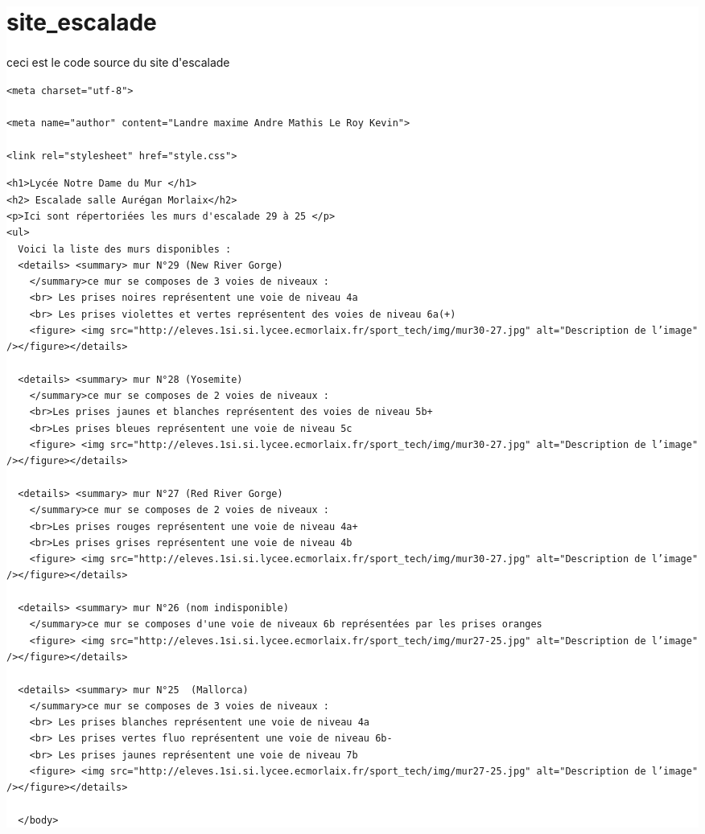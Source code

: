 # site_escalade
ceci est le code source du site d'escalade
<!DOCTYPE html>
<html lang="fr">

  <head>

    <meta charset="utf-8">

    <meta name="author" content="Landre maxime Andre Mathis Le Roy Kevin">

    <link rel="stylesheet" href="style.css">

  </head>

  <body>

    <h1>Lycée Notre Dame du Mur </h1>
    <h2> Escalade salle Aurégan Morlaix</h2>
    <p>Ici sont répertoriées les murs d'escalade 29 à 25 </p>
    <ul>
      Voici la liste des murs disponibles : 
      <details> <summary> mur N°29 (New River Gorge)
        </summary>ce mur se composes de 3 voies de niveaux : 
        <br> Les prises noires représentent une voie de niveau 4a
        <br> Les prises violettes et vertes représentent des voies de niveau 6a(+)
        <figure> <img src="http://eleves.1si.si.lycee.ecmorlaix.fr/sport_tech/img/mur30-27.jpg" alt="Description de l’image" /></figure></details>

      <details> <summary> mur N°28 (Yosemite)    
        </summary>ce mur se composes de 2 voies de niveaux :
        <br>Les prises jaunes et blanches représentent des voies de niveau 5b+
        <br>Les prises bleues représentent une voie de niveau 5c
        <figure> <img src="http://eleves.1si.si.lycee.ecmorlaix.fr/sport_tech/img/mur30-27.jpg" alt="Description de l’image" /></figure></details>

      <details> <summary> mur N°27 (Red River Gorge)      
        </summary>ce mur se composes de 2 voies de niveaux :
        <br>Les prises rouges représentent une voie de niveau 4a+
        <br>Les prises grises représentent une voie de niveau 4b
        <figure> <img src="http://eleves.1si.si.lycee.ecmorlaix.fr/sport_tech/img/mur30-27.jpg" alt="Description de l’image" /></figure></details>

      <details> <summary> mur N°26 (nom indisponible)
        </summary>ce mur se composes d'une voie de niveaux 6b représentées par les prises oranges
        <figure> <img src="http://eleves.1si.si.lycee.ecmorlaix.fr/sport_tech/img/mur27-25.jpg" alt="Description de l’image" /></figure></details>

      <details> <summary> mur N°25  (Mallorca)      
        </summary>ce mur se composes de 3 voies de niveaux :
        <br> Les prises blanches représentent une voie de niveau 4a
        <br> Les prises vertes fluo représentent une voie de niveau 6b-
        <br> Les prises jaunes représentent une voie de niveau 7b
        <figure> <img src="http://eleves.1si.si.lycee.ecmorlaix.fr/sport_tech/img/mur27-25.jpg" alt="Description de l’image" /></figure></details>

      </body>
